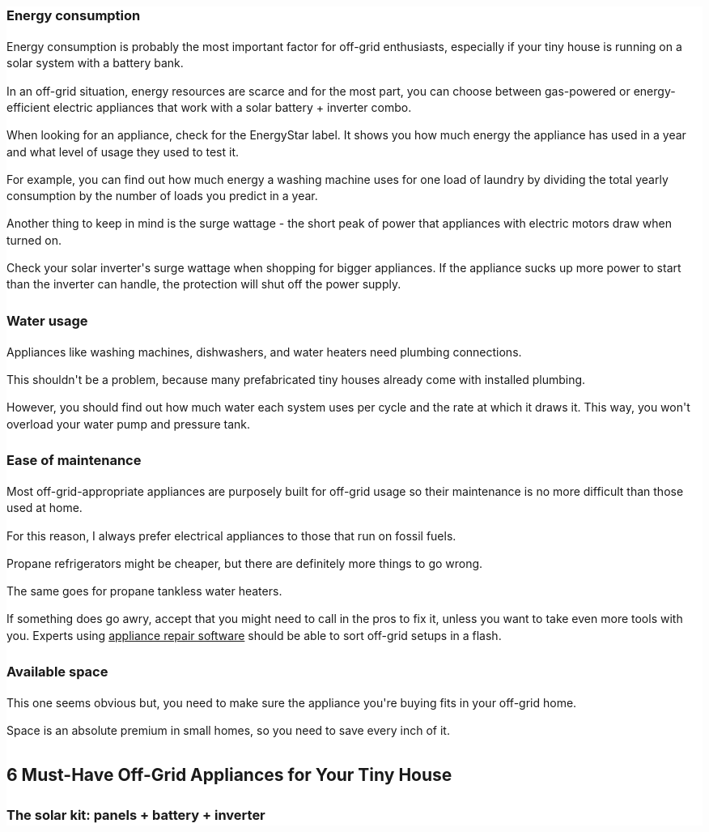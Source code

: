 ### Energy consumption 

Energy consumption is probably the most important factor for off-grid enthusiasts, especially if your tiny house is running on a solar system with a battery bank.

In an off-grid situation, energy resources are scarce and for the most part, you can choose between gas-powered or energy-efficient electric appliances that work with a solar battery + inverter combo.

When looking for an appliance, check for the EnergyStar label. It shows you how much energy the appliance has used in a year and what level of usage they used to test it.

For example, you can find out how much energy a washing machine uses for one load of laundry by dividing the total yearly consumption by the number of loads you predict in a year.

Another thing to keep in mind is the surge wattage - the short peak of power that appliances with electric motors draw when turned on.

Check your solar inverter's surge wattage when shopping for bigger appliances. If the appliance sucks up more power to start than the inverter can handle, the protection will shut off the power supply.

### Water usage 

Appliances like washing machines, dishwashers, and water heaters need plumbing connections.

This shouldn't be a problem, because many prefabricated tiny houses already come with installed plumbing.

However, you should find out how much water each system uses per cycle and the rate at which it draws it. This way, you won't overload your water pump and pressure tank.

### Ease of maintenance

Most off-grid-appropriate appliances are purposely built for off-grid usage so their maintenance is no more difficult than those used at home.

For this reason, I always prefer electrical appliances to those that run on fossil fuels.

Propane refrigerators might be cheaper, but there are definitely more things to go wrong.

The same goes for propane tankless water heaters.

If something does go awry, accept that you might need to call in the pros to fix it, unless you want to take even more tools with you. Experts using [appliance repair software](https://www.servicefusion.com/appliance-repair-software) should be able to sort off-grid setups in a flash.

### Available space

This one seems obvious but, you need to make sure the appliance you're buying fits in your off-grid home.

Space is an absolute premium in small homes, so you need to save every inch of it.

## 6 Must-Have Off-Grid Appliances for Your Tiny House

### The solar kit: panels + battery + inverter
